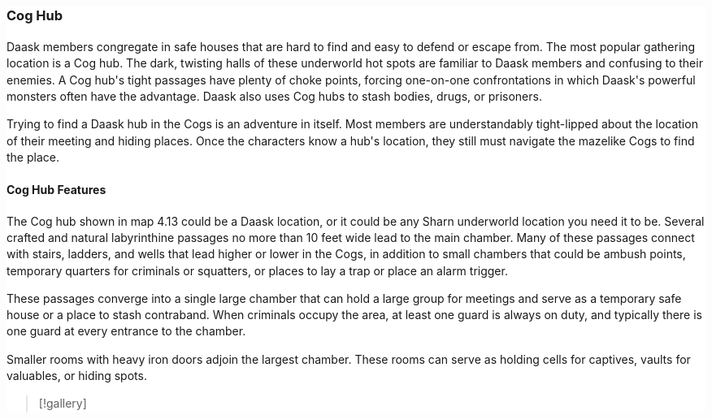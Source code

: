 ### Cog Hub

Daask members congregate in safe houses that are hard to find and easy to defend or escape from. The most popular gathering location is a Cog hub. The dark, twisting halls of these underworld hot spots are familiar to Daask members and confusing to their enemies. A Cog hub's tight passages have plenty of choke points, forcing one-on-one confrontations in which Daask's powerful monsters often have the advantage. Daask also uses Cog hubs to stash bodies, drugs, or prisoners.

Trying to find a Daask hub in the Cogs is an adventure in itself. Most members are understandably tight-lipped about the location of their meeting and hiding places. Once the characters know a hub's location, they still must navigate the mazelike Cogs to find the place.

#### Cog Hub Features

The Cog hub shown in map 4.13 could be a Daask location, or it could be any Sharn underworld location you need it to be. Several crafted and natural labyrinthine passages no more than 10 feet wide lead to the main chamber. Many of these passages connect with stairs, ladders, and wells that lead higher or lower in the Cogs, in addition to small chambers that could be ambush points, temporary quarters for criminals or squatters, or places to lay a trap or place an alarm trigger.

These passages converge into a single large chamber that can hold a large group for meetings and serve as a temporary safe house or a place to stash contraband. When criminals occupy the area, at least one guard is always on duty, and typically there is one guard at every entrance to the chamber.

Smaller rooms with heavy iron doors adjoin the largest chamber. These rooms can serve as holding cells for captives, vaults for valuables, or hiding spots.

> [!gallery]